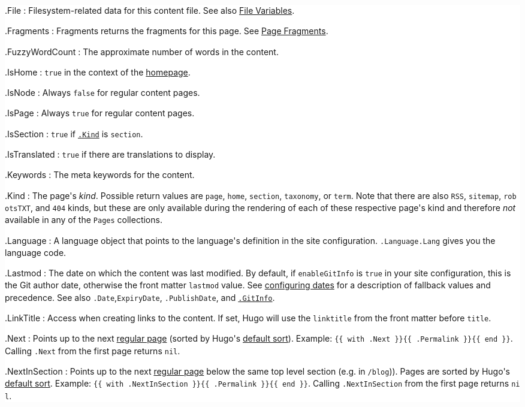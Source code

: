 .File
: Filesystem-related data for this content file. See also [File Variables].

.Fragments
: Fragments returns the fragments for this page. See [Page Fragments](#page-fragments).

.FuzzyWordCount
: The approximate number of words in the content.

.IsHome
: `true` in the context of the [homepage](/templates/homepage/).

.IsNode
: Always `false` for regular content pages.

.IsPage
: Always `true` for regular content pages.

.IsSection
: `true` if [`.Kind`](/templates/section-templates/#page-kinds) is `section`.

.IsTranslated
: `true` if there are translations to display.

.Keywords
: The meta keywords for the content.

.Kind
: The page's *kind*. Possible return values are `page`, `home`, `section`, `taxonomy`, or `term`. Note that there are also `RSS`, `sitemap`, `robotsTXT`, and `404` kinds, but these are only available during the rendering of each of these respective page's kind and therefore *not* available in any of the `Pages` collections.

.Language
: A language object that points to the language's definition in the site configuration. `.Language.Lang` gives you the language code.

.Lastmod
: The date on which the content was last modified. By default, if `enableGitInfo` is `true` in your site configuration, this is the Git author date, otherwise the front matter `lastmod` value. See [configuring dates] for a description of fallback values and precedence. See also `.Date`,`ExpiryDate`, `.PublishDate`, and [`.GitInfo`][gitinfo].

.LinkTitle
: Access when creating links to the content. If set, Hugo will use the `linktitle` from the front matter before `title`.

.Next
: Points up to the next [regular page](/variables/site/#site-pages) (sorted by Hugo's [default sort](/templates/lists#default-weight--date--linktitle--filepath)). Example: `{{ with .Next }}{{ .Permalink }}{{ end }}`. Calling `.Next` from the first page returns `nil`.

.NextInSection
: Points up to the next [regular page](/variables/site/#site-pages) below the same top level section (e.g. in `/blog`)). Pages are sorted by Hugo's [default sort](/templates/lists#default-weight--date--linktitle--filepath). Example: `{{ with .NextInSection }}{{ .Permalink }}{{ end }}`. Calling `.NextInSection` from the first page returns `nil`.


[configuring dates]: /getting-started/configuration/#configure-dates
[gitinfo]: /variables/git/
[File Variables]: /variables/files/
[bundle]: /content-management/page-bundles
[scratch]: /functions/scratch
[store]: /functions/store